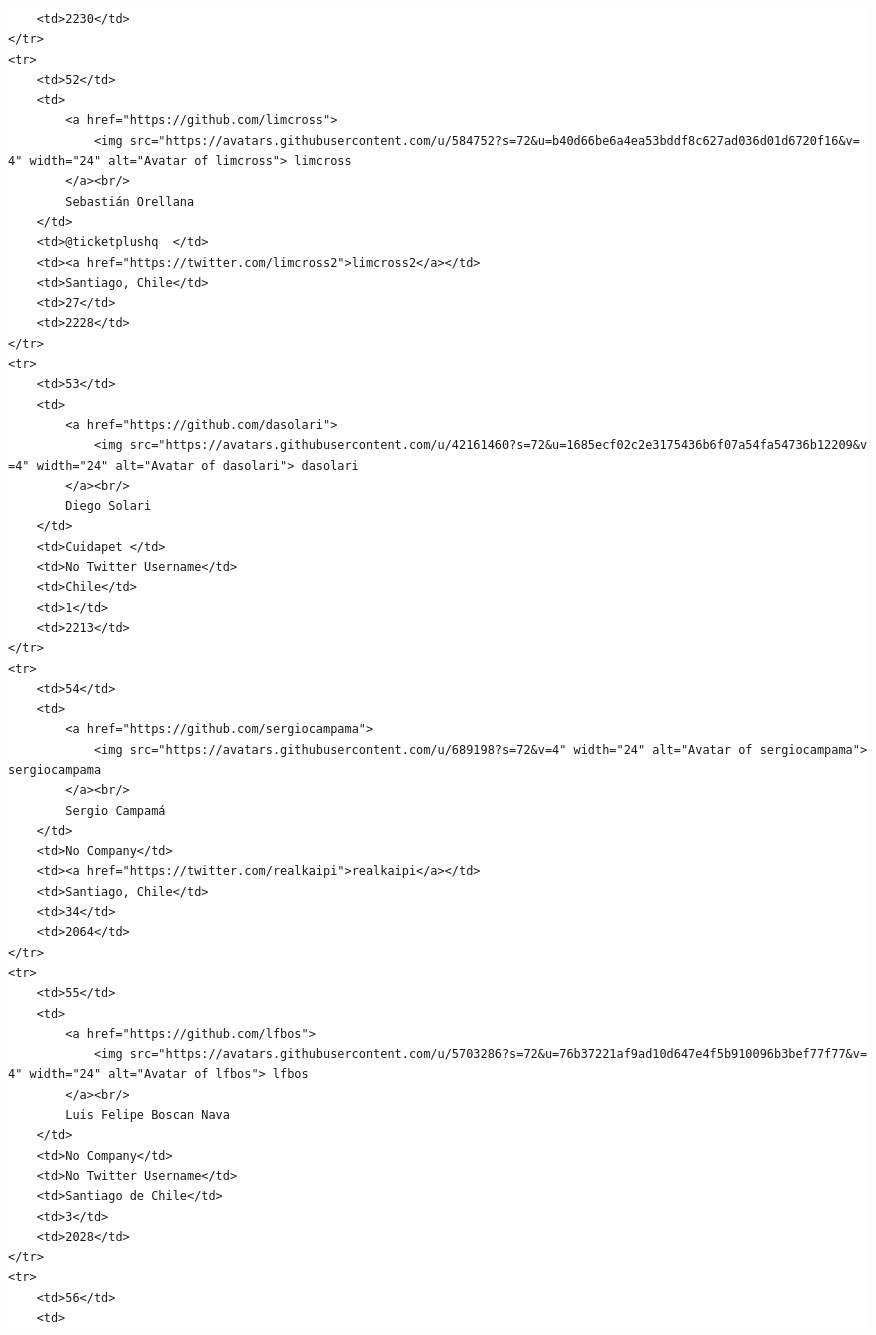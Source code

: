 		<td>2230</td>
	</tr>
	<tr>
		<td>52</td>
		<td>
			<a href="https://github.com/limcross">
				<img src="https://avatars.githubusercontent.com/u/584752?s=72&u=b40d66be6a4ea53bddf8c627ad036d01d6720f16&v=4" width="24" alt="Avatar of limcross"> limcross
			</a><br/>
			Sebastián Orellana
		</td>
		<td>@ticketplushq  </td>
		<td><a href="https://twitter.com/limcross2">limcross2</a></td>
		<td>Santiago, Chile</td>
		<td>27</td>
		<td>2228</td>
	</tr>
	<tr>
		<td>53</td>
		<td>
			<a href="https://github.com/dasolari">
				<img src="https://avatars.githubusercontent.com/u/42161460?s=72&u=1685ecf02c2e3175436b6f07a54fa54736b12209&v=4" width="24" alt="Avatar of dasolari"> dasolari
			</a><br/>
			Diego Solari
		</td>
		<td>Cuidapet </td>
		<td>No Twitter Username</td>
		<td>Chile</td>
		<td>1</td>
		<td>2213</td>
	</tr>
	<tr>
		<td>54</td>
		<td>
			<a href="https://github.com/sergiocampama">
				<img src="https://avatars.githubusercontent.com/u/689198?s=72&v=4" width="24" alt="Avatar of sergiocampama"> sergiocampama
			</a><br/>
			Sergio Campamá
		</td>
		<td>No Company</td>
		<td><a href="https://twitter.com/realkaipi">realkaipi</a></td>
		<td>Santiago, Chile</td>
		<td>34</td>
		<td>2064</td>
	</tr>
	<tr>
		<td>55</td>
		<td>
			<a href="https://github.com/lfbos">
				<img src="https://avatars.githubusercontent.com/u/5703286?s=72&u=76b37221af9ad10d647e4f5b910096b3bef77f77&v=4" width="24" alt="Avatar of lfbos"> lfbos
			</a><br/>
			Luis Felipe Boscan Nava
		</td>
		<td>No Company</td>
		<td>No Twitter Username</td>
		<td>Santiago de Chile</td>
		<td>3</td>
		<td>2028</td>
	</tr>
	<tr>
		<td>56</td>
		<td>